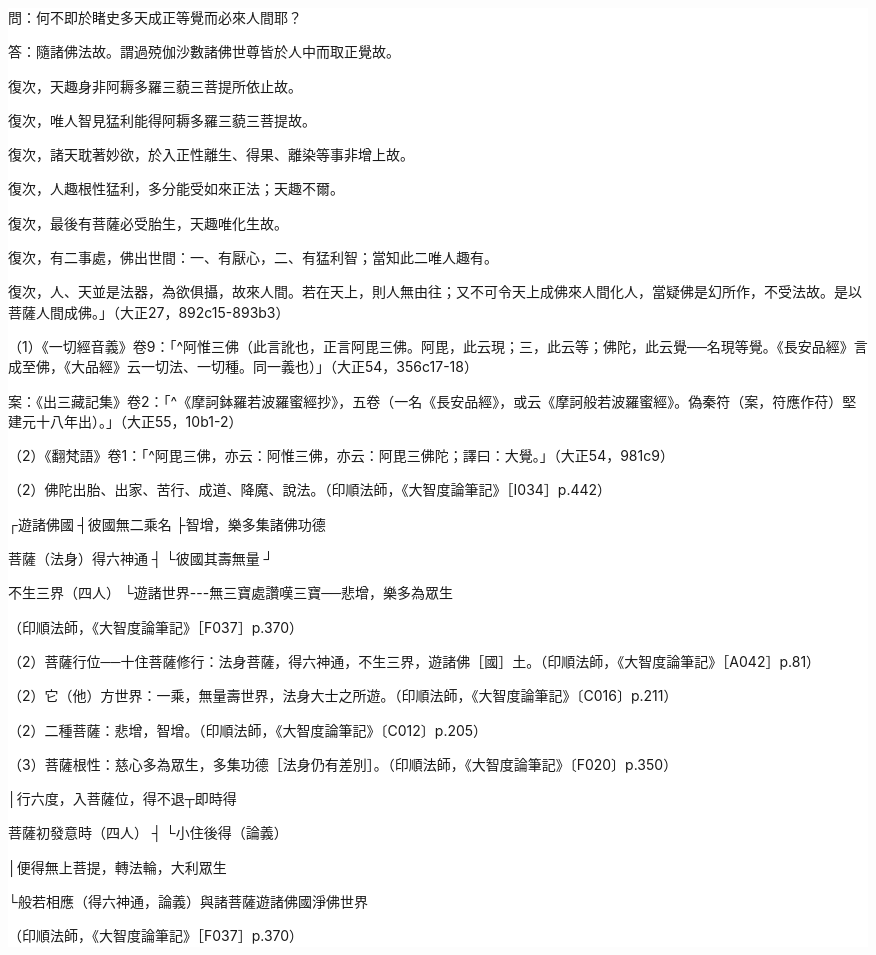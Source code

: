 問：何不即於睹史多天成正等覺而必來人間耶？

答：隨諸佛法故。謂過殑伽沙數諸佛世尊皆於人中而取正覺故。

復次，天趣身非阿耨多羅三藐三菩提所依止故。

復次，唯人智見猛利能得阿耨多羅三藐三菩提故。

復次，諸天耽著妙欲，於入正性離生、得果、離染等事非增上故。

復次，人趣根性猛利，多分能受如來正法；天趣不爾。

復次，最後有菩薩必受胎生，天趣唯化生故。

復次，有二事處，佛出世間：一、有厭心，二、有猛利智；當知此二唯人趣有。

復次，人、天並是法器，為欲俱攝，故來人間。若在天上，則人無由往；又不可令天上成佛來人間化人，當疑佛是幻所作，不受法故。是以菩薩人間成佛。」（大正27，892c15-893b3）

[^155]: 軟＝濡【宋】【元】【明】【宮】。（大正25，341d，n.23）

[^156]: 〔後〕－【元】【明】。（大正25，342d，n.1）

[^157]: 終＋（後）【元】【明】。（大正25，342d，n.2）

[^158]: 阿毘三佛。（印順法師，《大智度論筆記》［I044］p.451）

（1）《一切經音義》卷9：「^阿惟三佛（此言訛也，正言阿毘三佛。阿毘，此云現；三，此云等；佛陀，此云覺──名現等覺。《長安品經》言成至佛，《大品經》云一切法、一切種。同一義也）」（大正54，356c17-18）

案：《出三藏記集》卷2：「^《摩訶鉢羅若波羅蜜經抄》，五卷（一名《長安品經》，或云《摩訶般若波羅蜜經》。偽秦符（案，符應作苻）堅建元十八年出）。」（大正55，10b1-2）

（2）《翻梵語》卷1：「^阿毘三佛，亦云：阿惟三佛，亦云：阿毘三佛陀；譯曰：大覺。」（大正54，981c9）

[^159]: 生兜率壽終無量百千萬億［諸天］圍遶成佛。（印順法師，《大智度論筆記》［F036］p.369）

[^160]: ［唐］義淨撰，《南海寄歸內法傳》卷1：「^梵云陀那鉢底，譯為施主；陀那是施，鉢底是主。而云檀越者，本非正譯。略去那字，取上陀音轉名為檀，更加越字，意道由行檀捨，自可越渡貧窮。妙釋雖然，終乖正本。」（大正54，211b10-12）

[^161]: （1）參見《修行本起經》（大正3，461a3-472b23），《異出菩薩本起經》（大正3，617b14-620c7）。

（2）佛陀出胎、出家、苦行、成道、降魔、說法。（印順法師，《大智度論筆記》［I034］p.442）

[^162]: ┌供養恭敬尊重讚嘆諸佛 ┐

┌遊諸佛國 ┤彼國無二乘名 ├智增，樂多集諸佛功德

菩薩（法身）得六神通 ┤ └彼國其壽無量 ┘

不生三界（四人） └遊諸世界---無三寶處讚嘆三寶──悲增，樂多為眾生

（印順法師，《大智度論筆記》［F037］p.370）

[^163]: 二種菩薩：生身──不斷，或得五通；法身──斷結，得六通。（印順法師，《大智度論筆記》〔C012〕p.205）

[^164]: （1）案：此釋第9類菩薩。

（2）菩薩行位──十住菩薩修行：法身菩薩，得六神通，不生三界，遊諸佛［國］土。（印順法師，《大智度論筆記》［A042］p.81）

[^165]: （1）案：此釋第10、11類菩薩。

（2）它（他）方世界：一乘，無量壽世界，法身大士之所遊。（印順法師，《大智度論筆記》〔C016〕p.211）

[^166]: 案：此釋第10、11類菩薩。

[^167]: 案：此釋第12類菩薩。

[^168]: （1）參見《大智度論》卷38〈4
往生品〉：「^至無佛世界，以十善道、四禪乃至四無色定，利益眾生；令信向三寶，稱說五戒及出家戒，令得禪定、智慧功德。」（大正25，342b12-14）

（2）二種菩薩：悲增，智增。（印順法師，《大智度論筆記》〔C012〕p.205）

（3）菩薩根性：慈心多為眾生，多集功德［法身仍有差別］。（印順法師，《大智度論筆記》〔F020〕p.350）

[^169]: ┌得四禪等，不生三界，常生有益眾生處

│行六度，入菩薩位，得不退┬即時得

菩薩初發意時（四人） ┤ └小住後得（論義）

│便得無上菩提，轉法輪，大利眾生

└般若相應（得六神通，論義）與諸菩薩遊諸佛國淨佛世界

（印順法師，《大智度論筆記》［F037］p.370）

[^170]: 菩薩化眾生：它世界淨穢有無佛法而異。（印順法師，《大智度論筆記》〔C018〕p.216）


[^1]: 第四之上＝第四品上【宋】【宮】，＝第四之一【元】【明】。（大正25，336d，n.7）
[^2]: 法要＝妙法【宋】【元】【明】。（大正25，336d，n.10）；〔要〕－【宮】【石】。（大正25，336d，n.11）
[^3]: 〔如〕－【宋】【宮】；如＝知【元】【明】。（大正25，336d，n.14）
[^4]: 《摩訶般若波羅蜜經》卷1〈3
[^5]: 〔中〕－【宋】【元】【明】【宮】。（大正25，336d，n.15）
[^6]: 上＝止【宋】【元】【明】【宮】。（大正25，336d，n.16）
[^7]: 《正觀》（6），p.102：
[^8]: ┌世諦，第一義諦
[^9]: 二諦：有我無我。（印順法師，《大智度論筆記》〔C006〕p.191）
[^10]: 〔者〕－【宋】【元】【明】【宮】。（大正25，336d，n.17）
[^11]: 理＋（也）【宋】【元】【明】【宮】。（大正25，336d，n.19）
[^12]: 著＋（者）【元】【明】。（大正25，336d，n.20）
[^13]: 《大正藏》原作「惑」，今依《高麗藏》作「愍」（第14冊，763b7）。
[^14]: 出處待考。
[^15]: （1）《大毘婆沙論》卷66：「^示道沙門者，謂尊者舍利子，無等䨥^※^故、大法將故、常能隨佛轉法輪故。一切無學聲聞應知亦爾。」（大正27，341c25-28）
[^16]: （分）＋別【元】【明】。（大正25，336d，n.23）
[^17]: 任：4.能，堪。（《漢語大詞典》（一），p.1196）
[^18]: 牛足比丘宿緣。（印順法師，《大智度論筆記》［G011］p.384）
[^19]: 躑＝擲【宋】【元】【明】【宮】。（大正25，337d，n.1）
[^20]: 參見《大智度論》卷84：「^譬如蜜婆私詫阿羅漢，五百世在獼猴中，今雖得阿羅漢，猶騰跳樹木。愚人見之，即生輕慢：『是比丘似如獼猴。』是阿羅漢無煩惱心而猶有本習。」（大正25，649c10-13）
[^21]: 三性次第：垢心次第不得入無漏心，中間要有善有漏。（印順法師，《大智度論筆記》〔A060〕p.102）
[^22]: 任＋（得道）【宋】【元】【明】【宮】。（大正25，337d，n.2）
[^23]: 利：2.疾，迅猛。《淮南子‧墬形訓》：輕土多利，重土多遲。高誘注：利，疾也。」（《漢語大詞典》（二），p.634）
[^24]: 深：19.深重，嚴重。《韓非子‧喻老》：君有疾在腠理，不治將恐深。」（《漢語大詞典》（五），p.1420）
[^25]: 下二天：指四天王天及忉利天。
[^26]: （印順法師，《大智度論筆記》［F036］p.368）
[^27]: 〔或〕－【宋】【元】【明】【宮】。（大正25，337d，n.4）
[^28]: 參見《正觀》（6），p.103：《大智度論》卷37（大正25，333b11-28）、卷29（275c1-276b19）。
[^29]: 染累：牽連，連累。（《漢語大詞典》（四），p.938）
[^30]: 入實相：一生補處，是法身──從兜率來（不必成佛）。（印順法師，《大智度論筆記》［A042］p.81）
[^31]: 參見《摩訶般若波羅蜜經》卷2〈4
[^32]: 上二處：指他方佛國來及兜率天來之菩薩。
[^33]: 心身關係：欲界身地大多，心即鈍，以心心數法隨身彊弱故。（印順法師，《大智度論筆記》〔A060〕p.102）
[^34]: 〔故〕－【宋】【元】【明】【宮】。（大正25，337d，n.9）
[^35]: 參見印順法師，《初期大乘佛教之起源與開展》，p.682：「^在〈往生品〉中，行般若波羅蜜相應的，舉他方、兜率天、人間──三處來，與「下品般若」〈相無相品〉所說相合。說到「與般若波羅蜜相應，從此間終，當生何處」時，[廣說修菩薩行人的不同行相，共四十四類]{.underline}。這不但是「下品般若」所未說，也是「中品般若」「後分」所沒有的。這表示了當時佛教界所知道的菩薩，無論是事實的，論理的，傳說的，有那麼多的不同類型。」
[^36]: ┌無方便 ┬味著生天
[^37]: 今＝合【宋】【元】【明】【宮】。（大正25，337d，n.11）
[^38]: 二處：過去來生處，往生未來處。
[^39]: 新學：取空相，疑生死業因緣。（印順法師，《大智度論筆記》〔E009〕p.301）
[^40]: ┌若身滅便無 ┬眾生生即有愛喜生即知貪色---┬比知先世曾習因緣
[^41]: 牝牡（^ㄆㄧㄣˋ
[^42]: 天眼：天眼明見死生。（印順法師，《大智度論筆記》［A053］p.324）
[^43]: （1）是＝見【宋】【元】【明】【宮】【石】。（大正25，338d，n.2）
[^44]: 十二因緣──證有後世：煩惱不盡故，於身情意相續，更生身情意。身情意造業不至後世，而後世果報從是因緣生。（印順法師，《大智度論筆記》［A054］p.92）
[^45]: 乳中著毒喻。（印順法師，《大智度論筆記》［E025］p.324）
[^46]: 《大正藏》原作「等」，今依《高麗藏》作「第」（第14冊，765b10）。
[^47]: （夢）＋行【宋】【元】【明】【宮】。（大正25，338d，n.5）
[^48]: 枯悴：1.憔悴。（《漢語大詞典》（四），p.896）
[^49]: 適＝悅【宋】【元】【明】【宮】，＝澤【石】。（大正25，338d，n.6）
[^50]: 十善十惡：善不善心動，顏色即有悅不悅異，身即有枯悴輕軟異。（印順法師，《大智度論筆記》［A052］p.89）
[^51]: 參見《中論》卷3〈17
[^52]: （1）佛德──甚深法：諸法畢竟空而亦不斷滅，生死相續亦不常，過去業能生果報而不滅。
[^53]: （1）畢竟空：但除法中邪見顛倒，不破後世。（印順法師，《大智度論筆記》〔C006〕p.192）
[^54]: 〔明〕－【宋】【元】【明】【宮】。（大正25，338d，n.10）
[^55]: 無＋（非非有非非無）【石】。（大正25，338d，n.11）
[^56]: 有無决：佛法不著有、無、有無、非有非無，不著亦不著。（印順法師，《大智度論筆記》〔C013〕p.207）
[^57]: 斫＝破【宋】【宮】。（大正25，338d，n.12）
[^58]: 說教：為生隨緣說法，自無所著。（印順法師，《大智度論筆記》〔C007〕p.194）
[^59]: 《中論》卷3〈18
[^60]: （1）《中論》卷4〈25
[^61]: 參見《大智度論》卷37：「^復次，深念佛故，終不離佛；世世善修念佛三昧故；不失菩薩心故；作不離佛願；願生在佛世故；種值佛業緣常相續不斷故，乃至阿耨多羅三藐三菩提，終不離見佛。」（大正25，333b24-28）
[^62]: 慈悲：達諸法畢竟空，眾生不知而自苦，乃起大悲。（印順法師，《大智度論筆記》［D003］p.243）
[^63]: 深＝染【宋】【元】【明】。（大正25，338d，n.14）
[^64]: 〔間〕－【宋】【元】【明】【宮】。（大正25，338d，n.16）
[^65]: 何故──終不離佛：生慈悲心故。（印順法師，《大智度論筆記》〔F033〕p.366）
[^66]: 佛所化土：十方恆沙等界；佛力能普至，度生者有局。（印順法師，《大智度論筆記》〔C020〕p.220）
[^67]: 無方便：不念眾生，不知回向。（印順法師，《大智度論筆記》〔E025〕p.324）
[^68]: 土＝上【元】【明】。（大正25，339d，n.2）
[^69]: （1）《雜阿含經》卷16（442經）（大正2，114a21-c18）。
[^70]: 利根、鈍根──（1）三緣故利。（2）根：一、慧根，二、五根，三、十八根，四、三［善或不善］根。（印順法師，《大智度論筆記》［C021］p.223）
[^71]: （1）《眾事分阿毘曇論》卷4：「^二十二根，謂眼根、耳根、鼻根、舌根、身根，男根、女根，命根，意根，樂根、苦根、喜根、憂根、捨根，信根、精進根、念根、定根、慧根，未知當知根、已知根、無知根。」（大正26，646b19-22）
[^72]: 十八根：即二十二根中除女根與三無漏根（未知當知根，已知根，具知根）。因為說一切有部主張菩薩於百劫修相好時唯得男身，故除女根；又於三十四心斷結成道之前仍屬凡夫，故除三無漏根。
[^73]: 參見《妙法蓮華經》卷6〈19
[^74]: 〔喜〕－【宋】【元】【明】【宮】。（大正25，339d，n.4）
[^75]: 〔餘〕－【宋】【元】【明】【宮】。（大正25，339d，n.5）
[^76]: 三善根：即無貪、無瞋、無癡。
[^77]: 三無漏根：即未知當知跟、已知根、具知根。
[^78]: 三界諸趣：欲界十處。（印順法師，《大智度論筆記》［A056］p.96）
[^79]: 上二菩薩：指第二類及第三類菩薩。
[^80]: 跋＝颰【宋】【元】【明】【宮】【石】。（大正25，339d，n.9）
[^81]: 《翻梵語》卷10：「^跋陀劫（應云跋陀羅，亦云波陀。《論》曰跋陀者善，譯曰賢也）。」（大正54，1054b8）
[^82]: （1）劫：石劫、城劫［此是大劫］。二種劫。時之大小。（印順法師，《大智度論筆記》〔C010〕p.201）
[^83]: （1）澌＝儩【宋】【元】【明】【宮】；＝賜【石】。（大正25，339d，n.10）
[^84]: 參見《雜阿含經》卷34（948經）（大正2，242b16-29），《別譯雜阿含經》卷16（341經）（大正2，487c6-20），《增壹阿含經》卷50〈52
[^85]: （1）《別譯雜阿含經》卷4（66經）：「^一切妙衣，迦尸衣第一；諸善法中，不放逸第一。餘如上說。」（大正2，396c18-19）
[^86]: 參見《雜阿含經》卷34（949經）（大正2，242c1-12），《別譯雜阿含經》卷16（342經）（大正2，487c21-488a6），《增壹阿含經》卷51〈52
[^87]: 三界諸趣：劫欲盡時眾遠離。（印順法師，《大智度論筆記》〔A056〕p.96）
[^88]: 參見《正觀》（6），p.103：《摩訶般若波羅蜜經》卷11〈41
[^89]: 參見《大智度論》卷31（大正25，290b12-26）。
[^90]: 依據經文，前三禪各有四天。如《摩訶般若波羅蜜經》卷9〈36
[^91]: 〔故〕－【宋】【元】【明】【宮】。（大正25，339d，n.13）
[^92]: 記舍利作佛。（印順法師，《大智度論筆記》［G011］p.384）
[^93]: 〔世〕－【宋】【元】【明】【宮】。（大正25，339d，n.14）
[^94]: 依現存《法華經》譯本，說法有別：
[^95]: 參見《妙法蓮華經》卷1〈1 序品〉（大正9，4a23-26）。
[^96]: （1）《大悲經》卷3〈8
[^97]: 〔故〕－【宋】【元】【明】。（大正25，339d，n.15）
[^98]: 〔若〕－【宋】【元】【明】【宮】。（大正25，339d，n.16）
[^99]: 者＝身【宋】【元】【明】【宮】。（大正25，340d，n.1）
[^100]: 菩薩行位──七住［八、九、十住同］：法身菩薩變化自在，不大須方便。（印順法師，《大智度論筆記》［A042］p.79）
[^101]: 入禪定方便，參見《大智度論》卷17（大正25，181a11-190a6）。無方便生長壽天，參見《大智度論》卷38（大正25，338c-339a）。有方便不隨禪生，參見《大智度論》卷38（大正25，339b）
[^102]: 各＋（各）【宋】【元】【明】【宮】【石】。（大正25，340d，n.3）
[^103]: 它（他）方世界：惡不淨者名欲界，淨者不名三界［獨菩薩出］。（印順法師，《大智度論筆記》〔C016〕p.211）
[^104]: 它（他）方世界：淨界無惡道及名，無二乘女人，人具三十二相，無量光明，一念頃作無量身，至十方界度無量眾生，非欲非色非無色，大菩薩福德清淨業感。（印順法師，《大智度論筆記》［C016］p.212）
[^105]: 各具殊勝。（印順法師，《大智度論筆記》〔D006〕p.246）
[^106]: （1）地＝他【宋】【元】【明】【宮】【石】。（大正25，340d，n.5）
[^107]: （1）三界異熟──三十三天須浮摩林：聖人所住。（印順法師，《大智度論筆記》［A062］p.102）
[^108]: 三界異熟──兜率天：補處所住。（印順法師，《大智度論筆記》［A062］p.102）
[^109]: 〔大〕－【宋】【元】【明】【宮】。（大正25，340d，n.7）
[^110]: （1）〔時〕－【宋】【元】【明】【宮】。（大正25，340d，n.9）
[^111]: 參見《六度集經》卷3〈1布施度無極章〉（18經）（大正3，12b29-13a4），《六度集經》卷6〈4
[^112]: 三＝一【元】【明】＊【石】。（大正25，340d，n.12）
[^113]: 率＝術【宋】【元】【宮】；明註曰：「率」，《北藏》作「術」。（大正25，340d，n.13）
[^114]: 與＝以【宋】【元】【明】【宮】。（大正25，340d，n.14）
[^115]: （1）行位──十住菩薩修行：未入涅槃，要有所行；於天、人中示行修道；猶有習在，猶有未知；今為證故；於佛小故。（印順法師，《大智度論筆記》［A042］p.81）
[^116]: 道＝行【宋】【元】【明】【宮】【石】。（大正25，340d，n.15）
[^117]: 參見《大智度論》卷6：「^復次，入三解脫門：空、無相、無作，則得涅槃常樂故，是名甚深法。」（大正25，107a6-7）
[^118]: 能＝所【宋】【元】【明】【宮】。（大正25，340d，n.16）
[^119]: （復）＋作【宋】【元】【明】【宮】。（大正25，340d，n.17）
[^120]: （1）參見《佛說放鉢經》：「^舍利弗白彌勒菩薩言：『仁者高才，功德已滿，智慧備足，次當來佛，當知鉢處。』彌勒菩薩語舍利弗言：『我雖次當來佛，功德成滿，其行具足，不知^※^文殊師利菩薩。譬如十方恒邊沙佛剎滿中萬物草木，及爾所菩薩，不能知佛一步之中所念何等。』」（大正15，449b24-29）但本經內容與《大智度論》所說不同。
[^121]: （1）三＝一【明】＊。（大正25，340d，n.18）
[^122]: 諮問：咨詢，請教。（《漢語大詞典》（十一），p.350）
[^123]: 參見《正觀》（6），pp.103-104：
[^124]: （1）菩薩行位──十住菩薩修行：法身菩薩變化度生，一切行唯除重罪。（印順法師，《大智度論筆記》［A042］p.81）
[^125]: 覲（^ㄐㄧㄣˋ）見：1.朝見。2.會見，拜見。（《漢語大詞典》（十），p.352）
[^126]: 徑：7.直接。（《漢語大詞典》（三），p.976）
[^127]: 將：28.副詞。乃，方。29.副詞。殆，大概。（《漢語大詞典》（七），p.805）
[^128]: 挽：1.拉，牽引。（《漢語大詞典》（六），p.623）
[^129]: 得：19.知曉，明白。（《漢語大詞典》（三），p.988）
[^130]: 止：19.語氣助詞。用於句末，表確定語氣。《詩‧召南‧草蟲》："亦既見止，亦既覯止，我心則降。"毛傳："止，辭也。"（《漢語大詞典》（五），p.299）
[^131]: 參見《佛說興起行經》卷下《10
[^132]: （1）三＝一【明】。（大正25，341d，n.4）
[^133]: 夫＝人【宋】【元】【明】【宮】。（大正25，341d，n.5）
[^134]: 叵（^ㄆㄛˇ）：1.不，不可。（《漢語大詞典》（一），p.957）
[^135]: 關於「佛受九罪報」，參見《大智度論》卷9：「^一者、梵志女孫陀利謗，五百阿羅漢亦被謗；二者、旃遮婆羅門女繫木盂作腹謗佛；三者、提婆達推山壓佛，傷足大指；四者、迸木刺腳；五者、毘樓璃王興兵殺諸釋子，佛時頭痛；六者、受阿耆達多婆羅門請而食馬麥；七者、冷風動故脊痛；八者、六年苦行；九者、入婆羅門聚落，乞食不得，空鉢而還。」（大正25，121c8-15）
[^136]: （1）六年苦行，參見《根本說一切有部毘奈耶破僧事》卷11（大正24，156c27-157a3）；《方廣大莊嚴經》卷7〈17
[^137]: 大小差別──小乘不說法身祕奧神力，多說斷結取涅槃。（印順法師，《大智度論筆記》［D009］p.252）
[^138]: 在＝作【宋】【元】【明】【宮】。（大正25，341d，n.7）
[^139]: 〔無〕－【宋】【元】【明】【宮】。（大正25，341d，n.8）
[^140]: （1）串＝慣【宋】【元】【明】【宮】。（大正25，341d，n.9）
[^141]: 〔言〕－【宋】【元】【明】【宮】。（大正25，341d，n.10）
[^142]: 二＝三【元】【宮】＊，＝一【明】＊。（大正25，341d，n.13）
[^143]: 三月食馬麥，參見《十誦律》卷14（大正23，99b29-100b13）、卷26（大正23，187c8-189a4）；《大寶積經》卷108〈38大乘方便會〉（大正11，606b4-c23）；《佛說興起行經》卷下《9
[^144]: 參見《大毘婆沙論》卷176：「^第三無數劫滿已修妙相業時，亦決定知我當作佛，亦發無畏師子吼言：我當作佛！齊何名菩薩？答：齊能造作增長相異熟業。......復次，修妙相業時，捨五劣事，得五勝事：一、捨諸惡趣，恒生善趣；二、捨下劣家，恒生貴家；三、捨非男身，恒得男身；四、捨不具根，恒具諸根；五、捨有忘失念，恒得自性生念，由此得名真實菩薩。」（大正27，886c25-887a14）
[^145]: 〔十〕－【宋】【宮】；十＋（一）【元】【明】。（大正25，341d，n.15）
[^146]: 二罪：六年苦行及三月食馬麥。
[^147]: （1）印順法師，《原始佛教聖典之集成》，p.100：「^《小部》，起初是屬於《經藏》的一分，所以合稱《五部》、《五阿含》。但佛教界的一般趨勢，是別立為《雜藏》的；性質也與《阿含》不同，所以作為別部來說明。銅鍱部所傳，有很完整的《小部》。漢譯的部分不多，所以漢譯部分，就附列在《小部》下。」
[^148]: 毘曇鞞婆沙說。（印順法師，《大智度論筆記》［H011］p.399）
[^149]: （1）《佛五百弟子自說本起經》〈13
[^150]: 餔＝哺【宋】【元】【明】【宮】。（大正25，341d，n.18）
[^151]: （1）參見《佛本行集經》卷8〈6 樹下誕生品〉（大正3，687b3-14）。
[^152]: 能＋（語）【元】【明】。（大正25，341d，n.19）
[^153]: 〔悉〕－【宋】【元】【明】【宮】。（大正25，341d，n.20）
[^154]: 參見《大毘婆沙論》卷178：「^問：何故菩薩唯於睹史多天受天趣最後異熟，不於餘天耶？
[^171]: 上＝入【明】。（大正25，342d，n.11）
[^172]: 提＋（便）【元】【明】【石】。（大正25，342d，n.12）
[^173]: 〔為〕－【宋】【元】【明】【宮】。（大正25，342d，n.14）
[^174]: 〔故〕－【宋】【元】【明】【宮】。（大正25，342d，n.16）
[^175]: （1） ┌乘羊